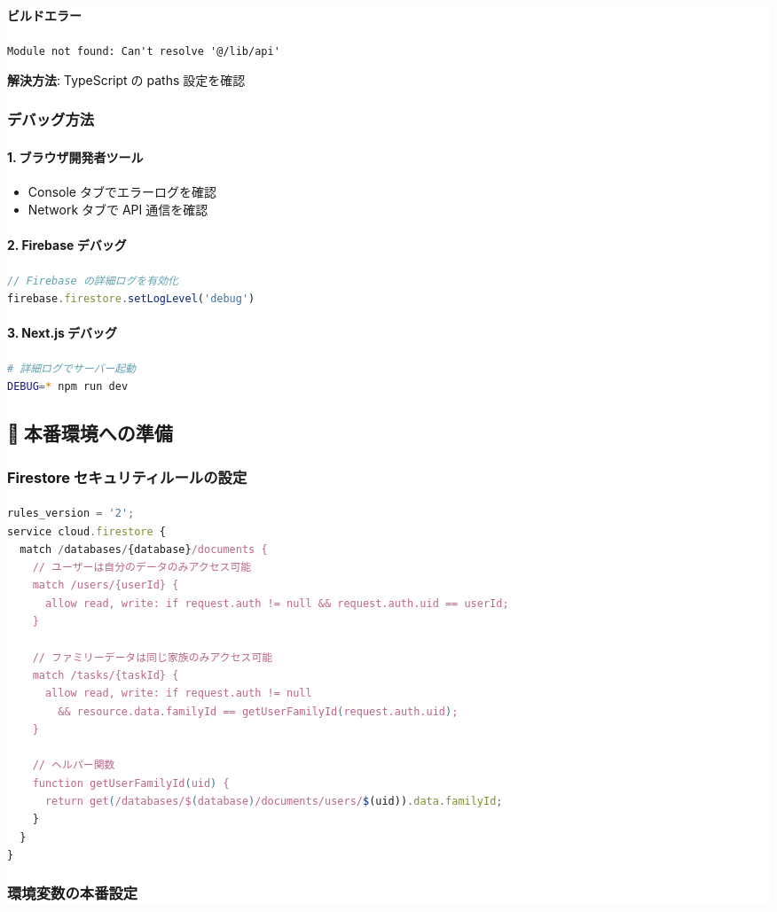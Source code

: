 #### ビルドエラー
```
Module not found: Can't resolve '@/lib/api'
```
**解決方法**: TypeScript の paths 設定を確認

### デバッグ方法

#### 1. ブラウザ開発者ツール
- Console タブでエラーログを確認
- Network タブで API 通信を確認

#### 2. Firebase デバッグ
```javascript
// Firebase の詳細ログを有効化
firebase.firestore.setLogLevel('debug')
```

#### 3. Next.js デバッグ
```bash
# 詳細ログでサーバー起動
DEBUG=* npm run dev
```

## 🚀 本番環境への準備

### Firestore セキュリティルールの設定

```javascript
rules_version = '2';
service cloud.firestore {
  match /databases/{database}/documents {
    // ユーザーは自分のデータのみアクセス可能
    match /users/{userId} {
      allow read, write: if request.auth != null && request.auth.uid == userId;
    }
    
    // ファミリーデータは同じ家族のみアクセス可能
    match /tasks/{taskId} {
      allow read, write: if request.auth != null 
        && resource.data.familyId == getUserFamilyId(request.auth.uid);
    }
    
    // ヘルパー関数
    function getUserFamilyId(uid) {
      return get(/databases/$(database)/documents/users/$(uid)).data.familyId;
    }
  }
}
```

### 環境変数の本番設定

